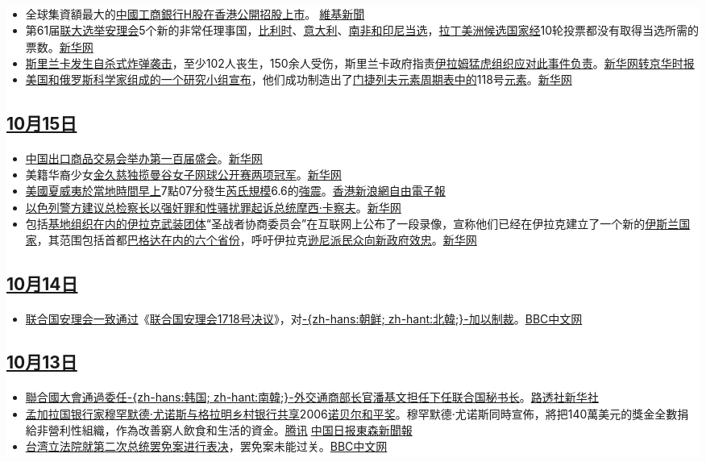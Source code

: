   - 全球集資額最大的[中國工商銀行](../Page/中國工商銀行.md "wikilink")[H股在](../Page/H股.md "wikilink")[香港公開招股上市](../Page/香港.md "wikilink")。
    [維基新聞](../Page/n:工行今招股_為全球最巨額集資.md "wikilink")
  - 第61届[联大选举](../Page/联合国大会.md "wikilink")[安理会](../Page/联合国安理会.md "wikilink")5个新的非常任理事国，[比利时](../Page/比利时.md "wikilink")、[意大利](../Page/意大利.md "wikilink")、[南非和](../Page/南非.md "wikilink")[印尼当选](../Page/印尼.md "wikilink")，[拉丁美洲候选国家经](../Page/拉丁美洲.md "wikilink")10轮投票都没有取得当选所需的票数。[新华网](http://news.xinhuanet.com/world/2006-10/17/content_5211230.htm)
  - [斯里兰卡发生自杀式炸弹袭击](../Page/斯里兰卡.md "wikilink")，至少102人丧生，150余人受伤，斯里兰卡政府指责[伊拉姆猛虎组织应对此事件负责](../Page/伊拉姆猛虎组织.md "wikilink")。[新华网转京华时报](https://archive.is/20130428160944/http://news3.xinhuanet.com/world/2006-10/17/content_5211271.htm)
  - [美国和](../Page/美国.md "wikilink")[俄罗斯科学家组成的一个研究小组宣布](../Page/俄罗斯.md "wikilink")，他们成功制造出了[门捷列夫](../Page/门捷列夫.md "wikilink")[元素周期表中的](../Page/元素周期表.md "wikilink")118号[元素](../Page/元素.md "wikilink")。[新华网](http://news.xinhuanet.com/world/2006-10/18/content_5216435.htm)

## [10月15日](../Page/10月15日.md "wikilink")

  - [中国出口商品交易会举办第一百届盛会](../Page/中国出口商品交易会.md "wikilink")。[新华网](https://web.archive.org/web/20061109195709/http://www.gd.xinhuanet.com/newscenter/2006-10/15/content_8257189.htm)
  - 美籍华裔少女[金久慈独揽](../Page/金久慈.md "wikilink")[曼谷女子网球公开赛两项冠军](../Page/曼谷女子网球公开赛.md "wikilink")。[新华网](http://news.xinhuanet.com/sports/2006-10/16/content_5206357.htm)
  - [美國](../Page/美國.md "wikilink")[夏威夷於當地時間早上](../Page/夏威夷.md "wikilink")7點07分發生[芮氏規模](../Page/芮氏規模.md "wikilink")6.6的[強震](../Page/2006年夏威夷地震.md "wikilink")。[香港新浪網](http://news.sina.com.hk/cgi-bin/news/show_news.cgi?ct=global&type=global&date=2006-10-16&id=2244436)[自由電子報](https://web.archive.org/web/20061023222107/http://www.libertytimes.com.tw/2006/new/oct/17/today-int2.htm)
  - [以色列警方建议总检察长以强奸罪和性骚扰罪起诉总统](../Page/以色列.md "wikilink")[摩西·卡察夫](../Page/摩西·卡察夫.md "wikilink")。[新华网](http://news.xinhuanet.com/world/2006-10/16/content_5207935.htm)
  - 包括[基地组织在内的](../Page/基地组织.md "wikilink")[伊拉克武装团体](../Page/伊拉克.md "wikilink")“圣战者协商委员会”在互联网上公布了一段录像，宣称他们已经在伊拉克建立了一个新的[伊斯兰国家](../Page/伊斯兰.md "wikilink")，其范围包括首都[巴格达在内的六个省份](../Page/巴格达.md "wikilink")，呼吁伊拉克[逊尼派民众向新政府效忠](../Page/逊尼派.md "wikilink")。[新华网](http://news.xinhuanet.com/world/2006-10/17/content_5211255.htm)

## [10月14日](../Page/10月14日.md "wikilink")

  - [联合国安理会一致通过](../Page/联合国安理会.md "wikilink")《[联合国安理会1718号决议](../Page/联合国安理会1718号决议.md "wikilink")》，对[-{zh-hans:朝鲜;
    zh-hant:北韓;}-加以制裁](../Page/朝鲜.md "wikilink")。[BBC中文网](http://news.bbc.co.uk/chinese/simp/hi/newsid_6050000/newsid_6051900/6051974.stm)

## [10月13日](../Page/10月13日.md "wikilink")

  - [聯合國](../Page/聯合國.md "wikilink")[大會通過委任](../Page/聯合國大會.md "wikilink")[-{zh-hans:韩国;
    zh-hant:南韓;}-](../Page/韩国.md "wikilink")[外交通商部长官](../Page/外交通商部.md "wikilink")[潘基文担任下任](../Page/潘基文.md "wikilink")[联合国秘书长](../Page/联合国秘书长.md "wikilink")。[路透社](https://web.archive.org/web/20070216050529/http://today.reuters.com/news/articlenews.aspx?type=newsOne)[新华社](http://news.xinhuanet.com/world/2006-10/14/content_5201376.htm)
  - [孟加拉国银行家](../Page/孟加拉国.md "wikilink")[穆罕默德·尤诺斯与](../Page/穆罕默德·尤诺斯.md "wikilink")[格拉明乡村银行共享](../Page/格拉明乡村银行.md "wikilink")2006[诺贝尔和平奖](../Page/诺贝尔和平奖.md "wikilink")。穆罕默德·尤诺斯同時宣佈，將把140萬美元的獎金全數捐給非營利性組織，作為改善窮人飲食和生活的資金。[腾讯](http://news.qq.com/a/20061013/002016.htm)
    [中国日报](http://www.chinadaily.com.cn/hqkx/2006-10/13/content_707946.htm)[東森新聞報](http://www.ettoday.com/2006/10/14/334-2003066.htm)
  - [台湾](../Page/台湾.md "wikilink")[立法院就](../Page/立法院.md "wikilink")[第二次总统罢免案进行表决](../Page/2006年中华民国总统罢免案.md "wikilink")，罢免案未能过关。[BBC中文网](http://news.bbc.co.uk/chinese/simp/hi/newsid_6040000/newsid_6046600/6046612.stm)

